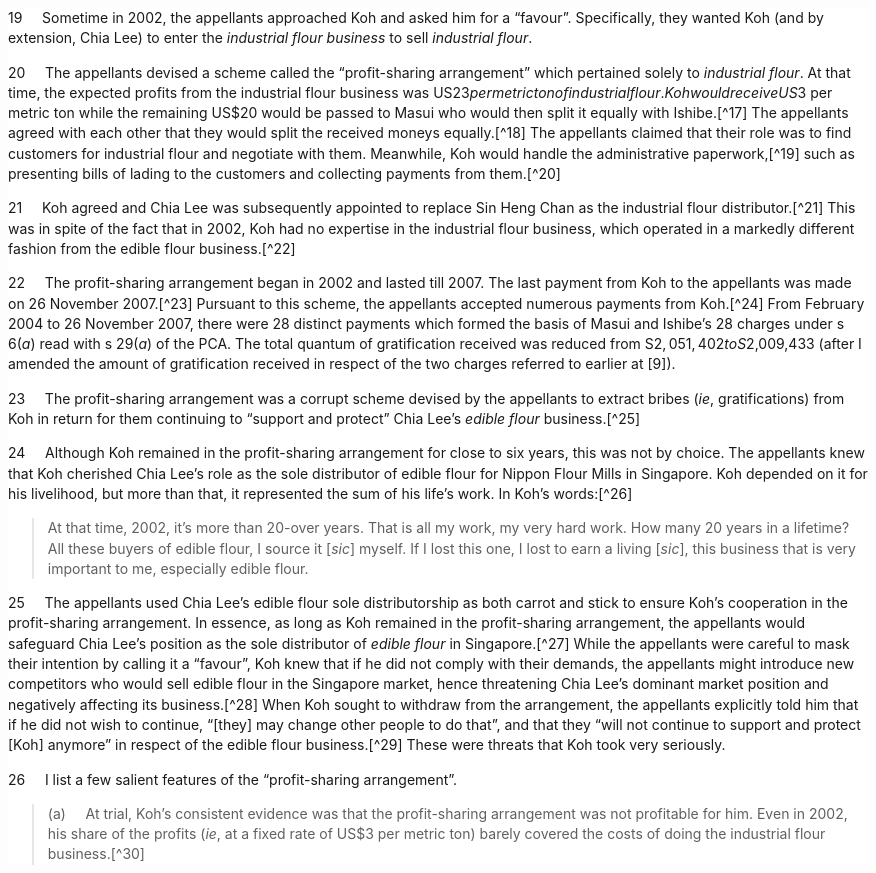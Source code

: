 19     Sometime in 2002, the appellants approached Koh and asked him for a “favour”. Specifically, they wanted Koh (and by extension, Chia Lee) to enter the _industrial flour business_ to sell _industrial flour_.

20     The appellants devised a scheme called the “profit-sharing arrangement” which pertained solely to _industrial flour_. At that time, the expected profits from the industrial flour business was US$23 per metric ton of industrial flour. Koh would receive US$3 per metric ton while the remaining US$20 would be passed to Masui who would then split it equally with Ishibe.[^17] The appellants agreed with each other that they would split the received moneys equally.[^18] The appellants claimed that their role was to find customers for industrial flour and negotiate with them. Meanwhile, Koh would handle the administrative paperwork,[^19] such as presenting bills of lading to the customers and collecting payments from them.[^20]

21     Koh agreed and Chia Lee was subsequently appointed to replace Sin Heng Chan as the industrial flour distributor.[^21] This was in spite of the fact that in 2002, Koh had no expertise in the industrial flour business, which operated in a markedly different fashion from the edible flour business.[^22]

22     The profit-sharing arrangement began in 2002 and lasted till 2007. The last payment from Koh to the appellants was made on 26 November 2007.[^23] Pursuant to this scheme, the appellants accepted numerous payments from Koh.[^24] From February 2004 to 26 November 2007, there were 28 distinct payments which formed the basis of Masui and Ishibe’s 28 charges under s 6(_a_) read with s 29(_a_) of the PCA. The total quantum of gratification received was reduced from S$2,051,402 to S$2,009,433 (after I amended the amount of gratification received in respect of the two charges referred to earlier at \[9\]).

23     The profit-sharing arrangement was a corrupt scheme devised by the appellants to extract bribes (_ie_, gratifications) from Koh in return for them continuing to “support and protect” Chia Lee’s _edible flour_ business.[^25]

24     Although Koh remained in the profit-sharing arrangement for close to six years, this was not by choice. The appellants knew that Koh cherished Chia Lee’s role as the sole distributor of edible flour for Nippon Flour Mills in Singapore. Koh depended on it for his livelihood, but more than that, it represented the sum of his life’s work. In Koh’s words:[^26]

> At that time, 2002, it’s more than 20-over years. That is all my work, my very hard work. How many 20 years in a lifetime? All these buyers of edible flour, I source it \[_sic_\] myself. If I lost this one, I lost to earn a living \[_sic_\], this business that is very important to me, especially edible flour.

25     The appellants used Chia Lee’s edible flour sole distributorship as both carrot and stick to ensure Koh’s cooperation in the profit-sharing arrangement. In essence, as long as Koh remained in the profit-sharing arrangement, the appellants would safeguard Chia Lee’s position as the sole distributor of _edible flour_ in Singapore.[^27] While the appellants were careful to mask their intention by calling it a “favour”, Koh knew that if he did not comply with their demands, the appellants might introduce new competitors who would sell edible flour in the Singapore market, hence threatening Chia Lee’s dominant market position and negatively affecting its business.[^28] When Koh sought to withdraw from the arrangement, the appellants explicitly told him that if he did not wish to continue, “\[they\] may change other people to do that”, and that they “will not continue to support and protect \[Koh\] anymore” in respect of the edible flour business.[^29] These were threats that Koh took very seriously.

26     I list a few salient features of the “profit-sharing arrangement”.

> (a)     At trial, Koh’s consistent evidence was that the profit-sharing arrangement was not profitable for him. Even in 2002, his share of the profits (_ie_, at a fixed rate of US$3 per metric ton) barely covered the costs of doing the industrial flour business.[^30]
